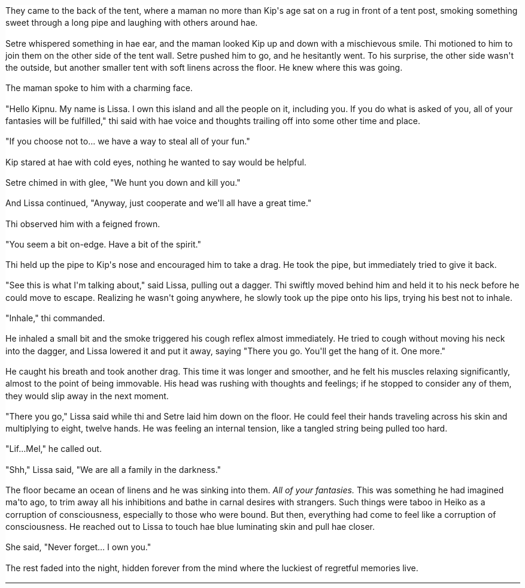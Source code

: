 They came to the back of the tent, where a maman no more than Kip's age sat on a rug in front of a tent post, smoking something sweet through a long pipe and laughing with others around hae.

Setre whispered something in hae ear, and the maman looked Kip up and down with a mischievous smile. Thi motioned to him to join them on the other side of the tent wall. Setre pushed him to go, and he hesitantly went. To his surprise, the other side wasn't the outside, but another smaller tent with soft linens across the floor. He knew where this was going.

The maman spoke to him with a charming face.

"Hello Kipnu. My name is Lissa. I own this island and all the people on it, including you. If you do what is asked of you, all of your fantasies will be fulfilled," thi said with hae voice and thoughts trailing off into some other time and place.

"If you choose not to... we have a way to steal all of your fun."

Kip stared at hae with cold eyes, nothing he wanted to say would be helpful.

Setre chimed in with glee, "We hunt you down and kill you."

And Lissa continued, "Anyway, just cooperate and we'll all have a great time."

Thi observed him with a feigned frown.

"You seem a bit on-edge. Have a bit of the spirit."

Thi held up the pipe to Kip's nose and encouraged him to take a drag. He took the pipe, but immediately tried to give it back.

"See this is what I'm talking about," said Lissa, pulling out a dagger. Thi swiftly moved behind him and held it to his neck before he could move to escape. Realizing he wasn't going anywhere, he slowly took up the pipe onto his lips, trying his best not to inhale.

"Inhale," thi commanded.

He inhaled a small bit and the smoke triggered his cough reflex almost immediately. He tried to cough without moving his neck into the dagger, and Lissa lowered it and put it away, saying "There you go. You'll get the hang of it. One more."

He caught his breath and took another drag. This time it was longer and smoother, and he felt his muscles relaxing significantly, almost to the point of being immovable. His head was rushing with thoughts and feelings; if he stopped to consider any of them, they would slip away in the next moment.

"There you go," Lissa said while thi and Setre laid him down on the floor. He could feel their hands traveling across his skin and multiplying to eight, twelve hands. He was feeling an internal tension, like a tangled string being pulled too hard.

"Lif...Mel," he called out.

"Shh," Lissa said, "We are all a family in the darkness."

The floor became an ocean of linens and he was sinking into them. *All of your fantasies.* This was something he had imagined ma'to ago, to trim away all his inhibitions and bathe in carnal desires with strangers. Such things were taboo in Heiko as a corruption of consciousness, especially to those who were bound. But then, everything had come to feel like a corruption of consciousness. He reached out to Lissa to touch hae blue luminating skin and pull hae closer.

She said, "Never forget... I own you."

The rest faded into the night, hidden forever from the mind where the luckiest of regretful memories live.

---